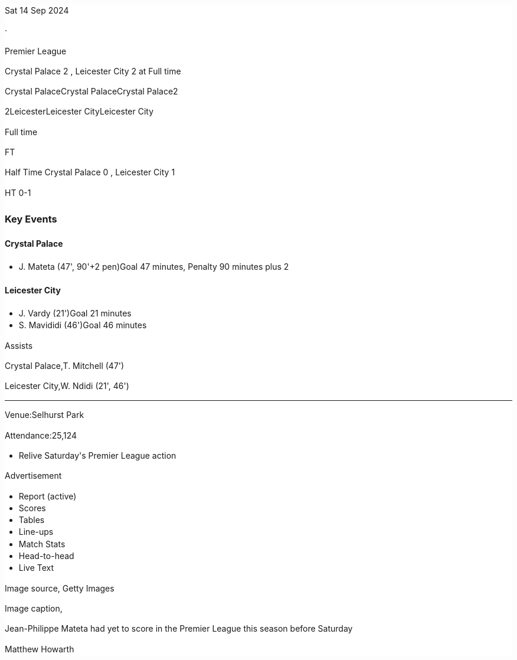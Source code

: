 Sat 14 Sep 2024

‧

Premier League

Crystal Palace 2 , Leicester City 2 at Full time

Crystal PalaceCrystal PalaceCrystal Palace2

2LeicesterLeicester CityLeicester City

Full time

FT

Half Time Crystal Palace 0 , Leicester City 1

HT 0-1

### Key Events

#### Crystal Palace

-   J. Mateta (47', 90'+2 pen)Goal 47 minutes, Penalty 90 minutes plus 2

#### Leicester City

-   J. Vardy (21')Goal 21 minutes
-   S. Mavididi (46')Goal 46 minutes

Assists

Crystal Palace,T. Mitchell (47')

Leicester City,W. Ndidi (21', 46')

___

Venue:Selhurst Park

Attendance:25,124

-   Relive Saturday's Premier League action

Advertisement

-   Report (active)
-   Scores
-   Tables
-   Line-ups
-   Match Stats
-   Head-to-head
-   Live Text

Image source, Getty Images

Image caption,

Jean-Philippe Mateta had yet to score in the Premier League this season before Saturday

Matthew Howarth

